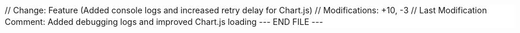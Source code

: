 // Change: Feature (Added console logs and increased retry delay for Chart.js)
// Modifications: +10, -3
// Last Modification Comment: Added debugging logs and improved Chart.js loading
--- END FILE ---

